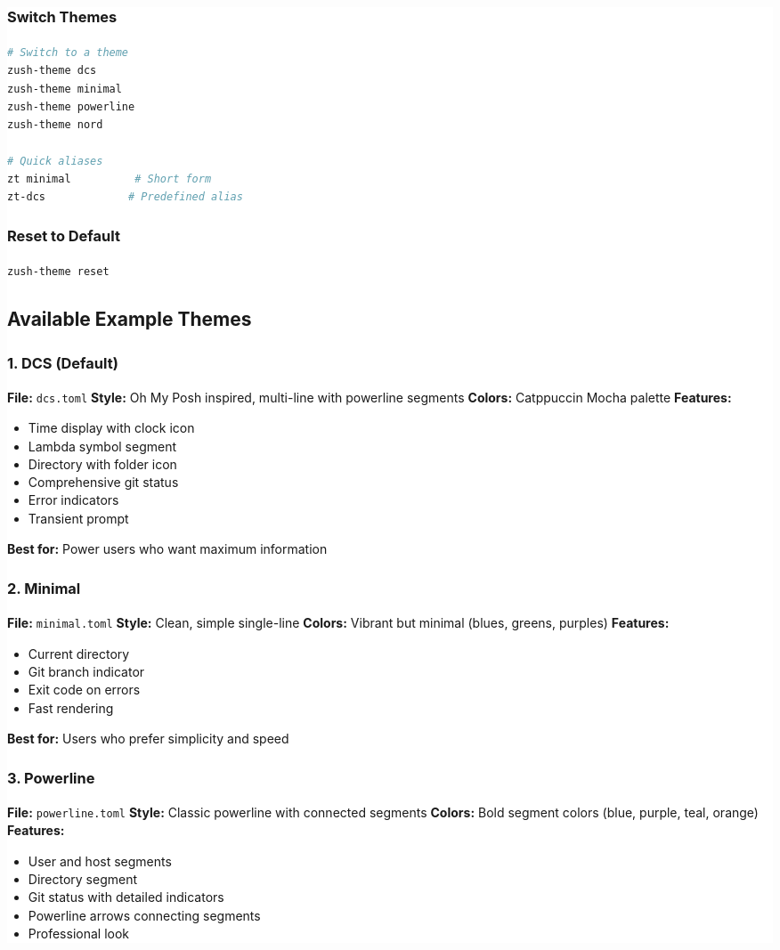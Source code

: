 ### Switch Themes

```bash
# Switch to a theme
zush-theme dcs
zush-theme minimal
zush-theme powerline
zush-theme nord

# Quick aliases
zt minimal          # Short form
zt-dcs             # Predefined alias
```

### Reset to Default

```bash
zush-theme reset
```

## Available Example Themes

### 1. DCS (Default)
**File:** `dcs.toml`
**Style:** Oh My Posh inspired, multi-line with powerline segments
**Colors:** Catppuccin Mocha palette
**Features:**
- Time display with clock icon
- Lambda symbol segment
- Directory with folder icon
- Comprehensive git status
- Error indicators
- Transient prompt

**Best for:** Power users who want maximum information

### 2. Minimal
**File:** `minimal.toml`
**Style:** Clean, simple single-line
**Colors:** Vibrant but minimal (blues, greens, purples)
**Features:**
- Current directory
- Git branch indicator
- Exit code on errors
- Fast rendering

**Best for:** Users who prefer simplicity and speed

### 3. Powerline
**File:** `powerline.toml`
**Style:** Classic powerline with connected segments
**Colors:** Bold segment colors (blue, purple, teal, orange)
**Features:**
- User and host segments
- Directory segment
- Git status with detailed indicators
- Powerline arrows connecting segments
- Professional look
